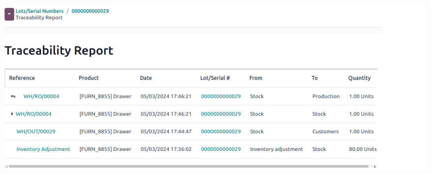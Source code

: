 ![Show the Traceability Report for a lot, that displays the stock moves.](lots/traceability-report.png)

